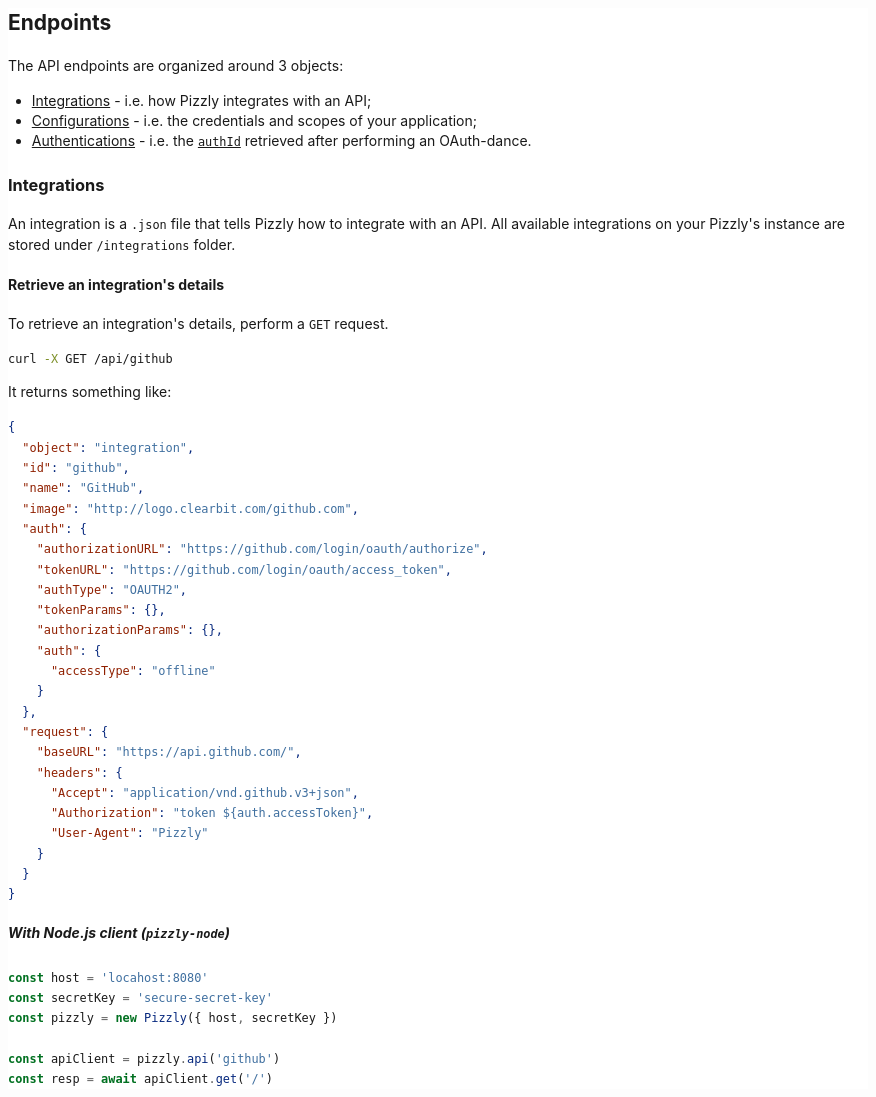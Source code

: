 ## Endpoints

The API endpoints are organized around 3 objects:

- [Integrations](#Integrations) - i.e. how Pizzly integrates with an API;
- [Configurations](#Configurations) - i.e. the credentials and scopes of your application;
- [Authentications](#Authentications) - i.e. the [`authId`](/docs/auth.md#the-authid-concept) retrieved after performing an OAuth-dance.

### Integrations

An integration is a `.json` file that tells Pizzly how to integrate with an API. All available integrations on your Pizzly's instance are stored under `/integrations` folder.

#### Retrieve an integration's details

To retrieve an integration's details, perform a `GET` request.

```bash
curl -X GET /api/github
```

It returns something like:

```json
{
  "object": "integration",
  "id": "github",
  "name": "GitHub",
  "image": "http://logo.clearbit.com/github.com",
  "auth": {
    "authorizationURL": "https://github.com/login/oauth/authorize",
    "tokenURL": "https://github.com/login/oauth/access_token",
    "authType": "OAUTH2",
    "tokenParams": {},
    "authorizationParams": {},
    "auth": {
      "accessType": "offline"
    }
  },
  "request": {
    "baseURL": "https://api.github.com/",
    "headers": {
      "Accept": "application/vnd.github.v3+json",
      "Authorization": "token ${auth.accessToken}",
      "User-Agent": "Pizzly"
    }
  }
}
```

##### With Node.js client (`pizzly-node`)

```javascript
const host = 'locahost:8080'
const secretKey = 'secure-secret-key'
const pizzly = new Pizzly({ host, secretKey })

const apiClient = pizzly.api('github')
const resp = await apiClient.get('/')
```
